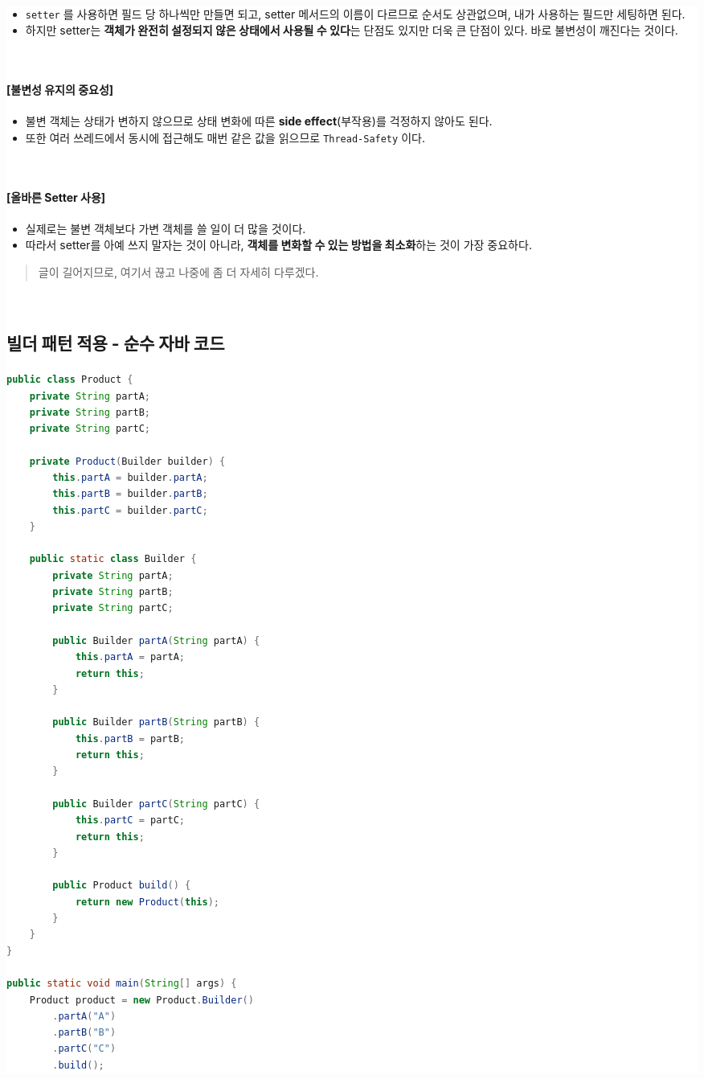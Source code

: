 - `setter` 를 사용하면 필드 당 하나씩만 만들면 되고, setter 메서드의 이름이 다르므로 순서도 상관없으며, 내가 사용하는 필드만 세팅하면 된다.
- 하지만 setter는 **객체가 완전히 설정되지 않은 상태에서 사용될 수 있다**는 단점도 있지만 더욱 큰 단점이 있다. 바로 불변성이 깨진다는 것이다.

<br>

#### [불변성 유지의 중요성]
- 불변 객체는 상태가 변하지 않으므로 상태 변화에 따른 **side effect**(부작용)를 걱정하지 않아도 된다.
- 또한 여러 쓰레드에서 동시에 접근해도 매번 같은 값을 읽으므로 `Thread-Safety` 이다.

<br>

#### [올바른 Setter 사용]
- 실제로는 불변 객체보다 가변 객체를 쓸 일이 더 많을 것이다.
- 따라서 setter를 아예 쓰지 말자는 것이 아니라, **객체를 변화할 수 있는 방법을 최소화**하는 것이 가장 중요하다.
> 글이 길어지므로, 여기서 끊고 나중에 좀 더 자세히 다루겠다.

<br>

## 빌더 패턴 적용 - 순수 자바 코드

```java
public class Product {
    private String partA;
    private String partB;
    private String partC;

    private Product(Builder builder) {
        this.partA = builder.partA;
        this.partB = builder.partB;
        this.partC = builder.partC;
    }

    public static class Builder {
        private String partA;
        private String partB;
        private String partC;

        public Builder partA(String partA) {
            this.partA = partA;
            return this;
        }

        public Builder partB(String partB) {
            this.partB = partB;
            return this;
        }

        public Builder partC(String partC) {
            this.partC = partC;
            return this;
        }

        public Product build() {
            return new Product(this);
        }
    }
}

public static void main(String[] args) {
    Product product = new Product.Builder()
        .partA("A")
        .partB("B")
        .partC("C")
        .build();

```